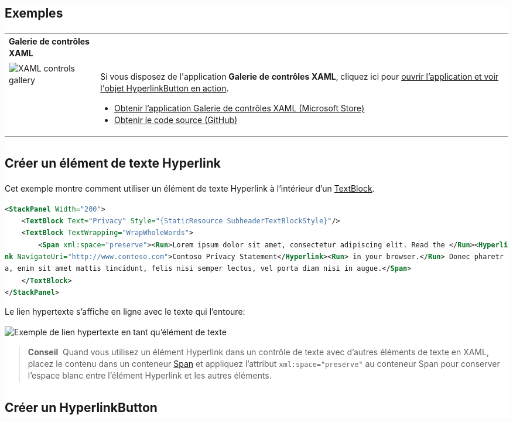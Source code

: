 ## <a name="examples"></a>Exemples

<table>
<th align="left">Galerie de contrôles XAML<th>
<tr>
<td><img src="images/xaml-controls-gallery-sm.png" alt="XAML controls gallery"></img></td>
<td>
    <p>Si vous disposez de l'application <strong style="font-weight: semi-bold">Galerie de contrôles XAML</strong>, cliquez ici pour <a href="xamlcontrolsgallery:/item/HyperlinkButton">ouvrir l’application et voir l'objet HyperlinkButton en action</a>.</p>
    <ul>
    <li><a href="https://www.microsoft.com/store/productId/9MSVH128X2ZT">Obtenir l’application Galerie de contrôles XAML (Microsoft Store)</a></li>
    <li><a href="https://github.com/Microsoft/Windows-universal-samples/tree/master/Samples/XamlUIBasics">Obtenir le code source (GitHub)</a></li>
    </ul>
</td>
</tr>
</table>

## <a name="create-a-hyperlink-text-element"></a>Créer un élément de texte Hyperlink

Cet exemple montre comment utiliser un élément de texte Hyperlink à l’intérieur d’un [TextBlock](https://msdn.microsoft.com/library/windows/apps/windows.ui.xaml.controls.textblock.aspx).

```xml
<StackPanel Width="200">
    <TextBlock Text="Privacy" Style="{StaticResource SubheaderTextBlockStyle}"/>
    <TextBlock TextWrapping="WrapWholeWords">
        <Span xml:space="preserve"><Run>Lorem ipsum dolor sit amet, consectetur adipiscing elit. Read the </Run><Hyperlink NavigateUri="http://www.contoso.com">Contoso Privacy Statement</Hyperlink><Run> in your browser.</Run> Donec pharetra, enim sit amet mattis tincidunt, felis nisi semper lectus, vel porta diam nisi in augue.</Span>
    </TextBlock>
</StackPanel>

```
Le lien hypertexte s’affiche en ligne avec le texte qui l’entoure:

![Exemple de lien hypertexte en tant qu’élément de texte](images/controls_hyperlink-element.png) 

> **Conseil**&nbsp;&nbsp;Quand vous utilisez un élément Hyperlink dans un contrôle de texte avec d’autres éléments de texte en XAML, placez le contenu dans un conteneur [Span](https://msdn.microsoft.com/library/windows/apps/windows.ui.xaml.documents.span.aspx) et appliquez l’attribut `xml:space="preserve"` au conteneur Span pour conserver l’espace blanc entre l’élément Hyperlink et les autres éléments.

## <a name="create-a-hyperlinkbutton"></a>Créer un HyperlinkButton
